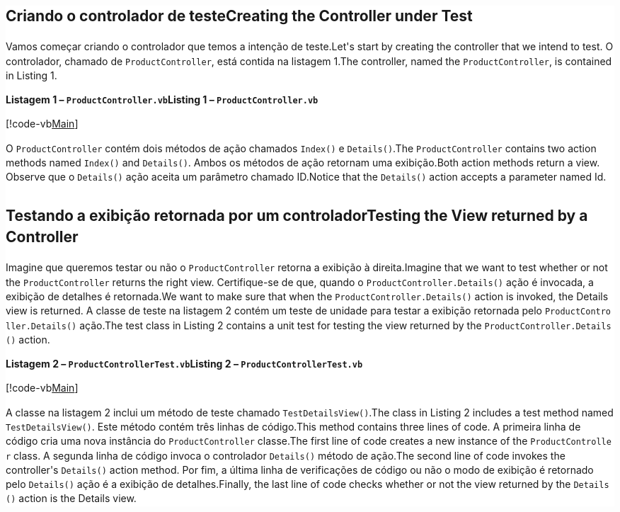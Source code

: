 ## <a name="creating-the-controller-under-test"></a><span data-ttu-id="5a392-112">Criando o controlador de teste</span><span class="sxs-lookup"><span data-stu-id="5a392-112">Creating the Controller under Test</span></span>

<span data-ttu-id="5a392-113">Vamos começar criando o controlador que temos a intenção de teste.</span><span class="sxs-lookup"><span data-stu-id="5a392-113">Let's start by creating the controller that we intend to test.</span></span> <span data-ttu-id="5a392-114">O controlador, chamado de `ProductController`, está contida na listagem 1.</span><span class="sxs-lookup"><span data-stu-id="5a392-114">The controller, named the `ProductController`, is contained in Listing 1.</span></span>

<span data-ttu-id="5a392-115">**Listagem 1 – `ProductController.vb`**</span><span class="sxs-lookup"><span data-stu-id="5a392-115">**Listing 1 – `ProductController.vb`**</span></span>

[!code-vb[Main](creating-unit-tests-for-asp-net-mvc-applications-vb/samples/sample1.vb)]

<span data-ttu-id="5a392-116">O `ProductController` contém dois métodos de ação chamados `Index()` e `Details()`.</span><span class="sxs-lookup"><span data-stu-id="5a392-116">The `ProductController` contains two action methods named `Index()` and `Details()`.</span></span> <span data-ttu-id="5a392-117">Ambos os métodos de ação retornam uma exibição.</span><span class="sxs-lookup"><span data-stu-id="5a392-117">Both action methods return a view.</span></span> <span data-ttu-id="5a392-118">Observe que o `Details()` ação aceita um parâmetro chamado ID.</span><span class="sxs-lookup"><span data-stu-id="5a392-118">Notice that the `Details()` action accepts a parameter named Id.</span></span>

## <a name="testing-the-view-returned-by-a-controller"></a><span data-ttu-id="5a392-119">Testando a exibição retornada por um controlador</span><span class="sxs-lookup"><span data-stu-id="5a392-119">Testing the View returned by a Controller</span></span>

<span data-ttu-id="5a392-120">Imagine que queremos testar ou não o `ProductController` retorna a exibição à direita.</span><span class="sxs-lookup"><span data-stu-id="5a392-120">Imagine that we want to test whether or not the `ProductController` returns the right view.</span></span> <span data-ttu-id="5a392-121">Certifique-se de que, quando o `ProductController.Details()` ação é invocada, a exibição de detalhes é retornada.</span><span class="sxs-lookup"><span data-stu-id="5a392-121">We want to make sure that when the `ProductController.Details()` action is invoked, the Details view is returned.</span></span> <span data-ttu-id="5a392-122">A classe de teste na listagem 2 contém um teste de unidade para testar a exibição retornada pelo `ProductController.Details()` ação.</span><span class="sxs-lookup"><span data-stu-id="5a392-122">The test class in Listing 2 contains a unit test for testing the view returned by the `ProductController.Details()` action.</span></span>

<span data-ttu-id="5a392-123">**Listagem 2 – `ProductControllerTest.vb`**</span><span class="sxs-lookup"><span data-stu-id="5a392-123">**Listing 2 – `ProductControllerTest.vb`**</span></span>

[!code-vb[Main](creating-unit-tests-for-asp-net-mvc-applications-vb/samples/sample2.vb)]

<span data-ttu-id="5a392-124">A classe na listagem 2 inclui um método de teste chamado `TestDetailsView()`.</span><span class="sxs-lookup"><span data-stu-id="5a392-124">The class in Listing 2 includes a test method named `TestDetailsView()`.</span></span> <span data-ttu-id="5a392-125">Este método contém três linhas de código.</span><span class="sxs-lookup"><span data-stu-id="5a392-125">This method contains three lines of code.</span></span> <span data-ttu-id="5a392-126">A primeira linha de código cria uma nova instância do `ProductController` classe.</span><span class="sxs-lookup"><span data-stu-id="5a392-126">The first line of code creates a new instance of the `ProductController` class.</span></span> <span data-ttu-id="5a392-127">A segunda linha de código invoca o controlador `Details()` método de ação.</span><span class="sxs-lookup"><span data-stu-id="5a392-127">The second line of code invokes the controller's `Details()` action method.</span></span> <span data-ttu-id="5a392-128">Por fim, a última linha de verificações de código ou não o modo de exibição é retornado pelo `Details()` ação é a exibição de detalhes.</span><span class="sxs-lookup"><span data-stu-id="5a392-128">Finally, the last line of code checks whether or not the view returned by the `Details()` action is the Details view.</span></span>
